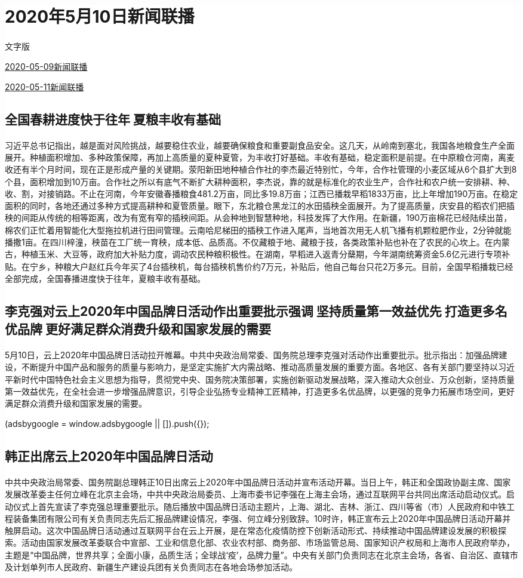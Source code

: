 







# 2020年5月10日新闻联播
 文字版








[2020-05-09新闻联播](/xinwenlianbo/20200509)


[2020-05-11新闻联播](/xinwenlianbo/20200511)





## 全国春耕进度快于往年 夏粮丰收有基础


习近平总书记指出，越是面对风险挑战，越要稳住农业，越要确保粮食和重要副食品安全。这几天，从岭南到塞北，我国各地粮食生产全面展开。种植面积增加、多种政策保障，再加上高质量的夏种夏管，为丰收打好基础。丰收有基础，稳定面积是前提。在中原粮仓河南，离麦收还有半个月时间，现在正是形成产量的关键期。荥阳新田地种植合作社的李杰最近特别忙，今年，合作社管理的小麦区域从6个县扩大到8个县，面积增加到10万亩。合作社之所以有底气不断扩大耕种面积，李杰说，靠的就是标准化的农业生产，合作社和农户统一安排耕、种、收、割，对接销路。不止在河南，今年安徽春播粮食481.2万亩，同比多19.8万亩；江西已播栽早稻1833万亩，比上年增加190万亩。在稳定面积的同时，各地还通过多种方式提高耕种和夏管质量。眼下，东北粮仓黑龙江的水田插秧全面展开。为了提高质量，庆安县的稻农们把插秧的间距从传统的相等距离，改为有宽有窄的插秧间距。从会种地到智慧种地，科技发挥了大作用。在新疆，190万亩棉花已经陆续出苗，棉农们正忙着用智能化大型拖拉机进行田间管理。云南哈尼梯田的插秧工作进入尾声，当地首次用无人机飞播有机颗粒肥作业，2分钟就能播撒1亩。在四川梓潼，秧苗在工厂统一育秧，成本低、品质高。不仅藏粮于地、藏粮于技，各类政策补贴也补在了农民的心坎上。在内蒙古，种植玉米、大豆等，政府加大补贴力度，调动农民种粮积极性。在湖南，早稻进入返青分蘖期，今年湖南统筹资金5.6亿元进行专项补贴。在宁乡，种粮大户赵红兵今年买了4台插秧机，每台插秧机售价约7万元，补贴后，他自己每台只花2万多元。目前，全国早稻播栽已经全部完成，全国春播进度快于往年，夏粮丰收有基础。


## 李克强对云上2020年中国品牌日活动作出重要批示强调 坚持质量第一效益优先 打造更多名优品牌 更好满足群众消费升级和国家发展的需要


5月10日，云上2020年中国品牌日活动拉开帷幕。中共中央政治局常委、国务院总理李克强对活动作出重要批示。批示指出：加强品牌建设，不断提升中国产品和服务的质量与影响力，是坚定实施扩大内需战略、推动高质量发展的重要方面。各地区、各有关部门要坚持以习近平新时代中国特色社会主义思想为指导，贯彻党中央、国务院决策部署，实施创新驱动发展战略，深入推动大众创业、万众创新，坚持质量第一效益优先，在全社会进一步增强品牌意识，引导企业弘扬专业精神工匠精神，打造更多名优品牌，以更强的竞争力拓展市场空间，更好满足群众消费升级和国家发展的需要。





 (adsbygoogle = window.adsbygoogle || []).push({});

 
## 韩正出席云上2020年中国品牌日活动


中共中央政治局常委、国务院副总理韩正10日出席云上2020年中国品牌日活动并宣布活动开幕。当日上午，韩正和全国政协副主席、国家发展改革委主任何立峰在北京主会场，中共中央政治局委员、上海市委书记李强在上海主会场，通过互联网平台共同出席活动启动仪式。启动仪式上首先宣读了李克强总理重要批示。随后播放中国品牌日活动主题片，上海、湖北、吉林、浙江、四川等省（市）人民政府和中铁工程装备集团有限公司有关负责同志先后汇报品牌建设情况，李强、何立峰分别致辞。10时许，韩正宣布云上2020年中国品牌日活动开幕并触屏启动。这次中国品牌日活动通过互联网平台在云上开展，是在常态化疫情防控下创新活动形式、持续推动中国品牌建设发展的积极探索。活动由国家发展改革委联合中宣部、工业和信息化部、农业农村部、商务部、市场监管总局、国家知识产权局和上海市人民政府举办，主题是“中国品牌，世界共享；全面小康，品质生活；全球战‘疫’，品牌力量”。中央有关部门负责同志在北京主会场，各省、自治区、直辖市及计划单列市人民政府、新疆生产建设兵团有关负责同志在各地会场参加活动。
